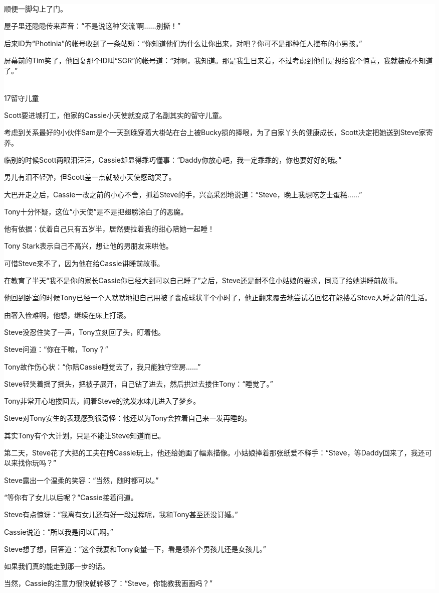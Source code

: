 顺便一脚勾上了门。

屋子里还隐隐传来声音：“不是说这种‘交流’啊……别撕！”

后来ID为“Photinia”的帐号收到了一条站短：“你知道他们为什么让你出来，对吧？你可不是那种任人摆布的小男孩。”

屏幕前的Tim笑了，他回复那个ID叫“SGR”的帐号道：“对啊，我知道。那是我生日来着，不过考虑到他们是想给我个惊喜，我就装成不知道了。”

<br>
17留守儿童

Scott要进城打工，他家的Cassie小天使就变成了名副其实的留守儿童。

考虑到关系最好的小伙伴Sam是个一天到晚穿着大褂站在台上被Bucky损的捧哏，为了自家丫头的健康成长，Scott决定把她送到Steve家寄养。

临别的时候Scott两眼泪汪汪，Cassie却显得乖巧懂事：“Daddy你放心吧，我一定乖乖的，你也要好好的哦。”

男儿有泪不轻弹，但Scott差一点就被小天使感动哭了。

大巴开走之后，Cassie一改之前的小心不舍，抓着Steve的手，兴高采烈地说道：“Steve，晚上我想吃芝士蛋糕……”

Tony十分怀疑，这位“小天使”是不是把翅膀涂白了的恶魔。

他有依据：仗着自己只有五岁半，居然要拉着我的甜心陪她一起睡！

Tony Stark表示自己不高兴，想让他的男朋友来哄他。

可惜Steve来不了，因为他在给Cassie讲睡前故事。

在教育了半天“我不是你的家长Cassie你已经大到可以自己睡了”之后，Steve还是耐不住小姑娘的要求，同意了给她讲睡前故事。

他回到卧室的时候Tony已经一个人默默地把自己用被子裹成球状半个小时了，他正翻来覆去地尝试着回忆在能搂着Steve入睡之前的生活。

由奢入俭难啊，他想，继续在床上打滚。

Steve没忍住笑了一声，Tony立刻回了头，盯着他。

Steve问道：“你在干嘛，Tony？”

Tony故作伤心状：“你陪Cassie睡觉去了，我只能独守空房……”

Steve轻笑着摇了摇头，把被子展开，自己钻了进去，然后拱过去搂住Tony：“睡觉了。”

Tony非常开心地搂回去，闻着Steve的洗发水味儿进入了梦乡。

Steve对Tony安生的表现感到很奇怪：他还以为Tony会拉着自己来一发再睡的。

其实Tony有个大计划，只是不能让Steve知道而已。

第二天，Steve花了大把的工夫在陪Cassie玩上，他还给她画了幅素描像。小姑娘捧着那张纸爱不释手：“Steve，等Daddy回来了，我还可以来找你玩吗？”

Steve露出一个温柔的笑容：“当然，随时都可以。”

“等你有了女儿以后呢？”Cassie接着问道。

Steve有点惊讶：“我离有女儿还有好一段过程呢，我和Tony甚至还没订婚。”

Cassie说道：“所以我是问以后啊。”

Steve想了想，回答道：“这个我要和Tony商量一下，看是领养个男孩儿还是女孩儿。”

如果我们真的能走到那一步的话。

当然，Cassie的注意力很快就转移了：“Steve，你能教我画画吗？”
